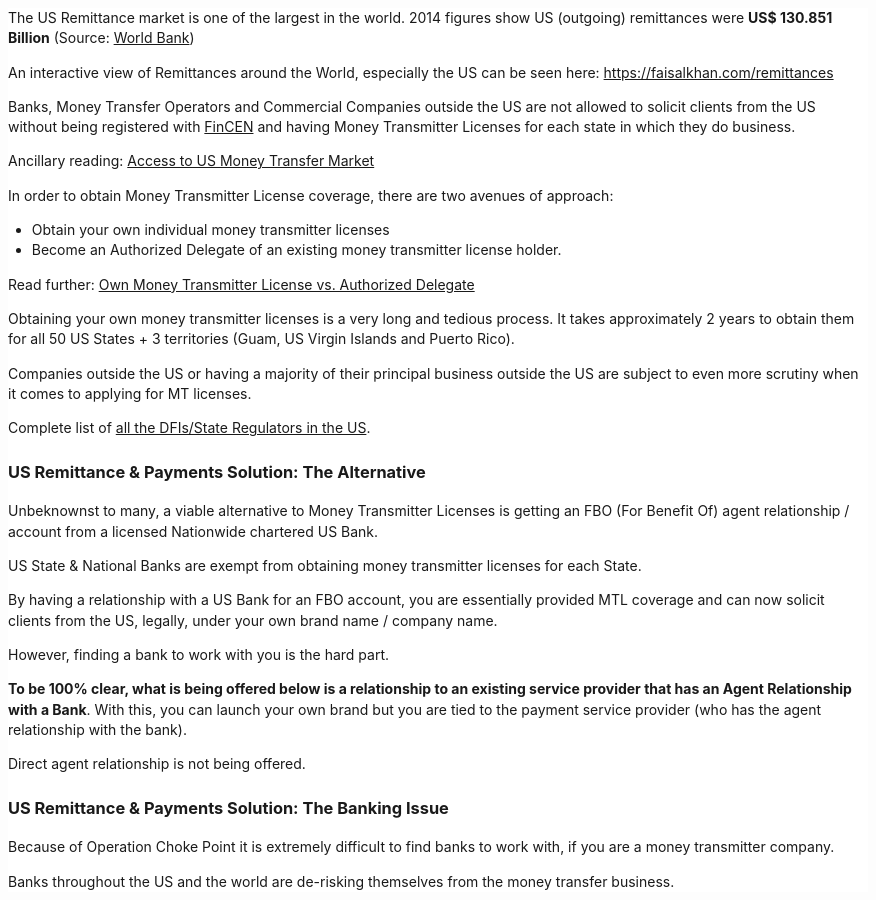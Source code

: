 The US Remittance market is one of the largest in the world. 2014 figures show US (outgoing) remittances were **US$ 130.851 Billion** (Source: [World Bank](http://data.worldbank.org/indicator/BX.TRF.PWKR.CD.DT))

An interactive view of Remittances around the World, especially the US can be seen here: <https://faisalkhan.com/remittances>

Banks, Money Transfer Operators and Commercial Companies outside the US are not allowed to solicit clients from the US without being registered with [FinCEN](https://faisalkhan.com/knowledge-hub/resources-and-references/financial-crimes-enforcement-network-fincen/) and having Money Transmitter Licenses for each state in which they do business.

Ancillary reading: [Access to US Money Transfer Market](https://faisalkhan.com/cross-border-money-transfer-consulting/access-to-us-money-transfer-market/)

In order to obtain Money Transmitter License coverage, there are two avenues of approach:

  * Obtain your own individual money transmitter licenses
  * Become an Authorized Delegate of an existing money transmitter license holder.

Read further: [Own Money Transmitter License vs. Authorized Delegate](https://faisalkhan.com/list-of-money-services-businesses-msb-license-regulators/)

Obtaining your own money transmitter licenses is a very long and tedious process. It takes approximately 2 years to obtain them for all 50 US States + 3 territories (Guam, US Virgin Islands and Puerto Rico).

Companies outside the US or having a majority of their principal business outside the US are subject to even more scrutiny when it comes to applying for MT licenses.

Complete list of [all the DFIs/State Regulators in the US](https://faisalkhan.com/solutions/licensing/money-transmitter-license-mtl/list-of-us-state-financial-regulators/).

### **US Remittance & Payments Solution: The Alternative**

Unbeknownst to many, a viable alternative to Money Transmitter Licenses is getting an FBO (For Benefit Of) agent relationship / account from a licensed Nationwide chartered US Bank.

US State & National Banks are exempt from obtaining money transmitter licenses for each State.

By having a relationship with a US Bank for an FBO account, you are essentially provided MTL coverage and can now solicit clients from the US, legally, under your own brand name / company name.

However, finding a bank to work with you is the hard part.

**To be 100% clear, what is being offered below is a relationship to an existing service provider that has an Agent Relationship with a Bank**. With this, you can launch your own brand but you are tied to the payment service provider (who has the agent relationship with the bank).

Direct agent relationship is not being offered.

### **US Remittance & Payments Solution: The Banking Issue**

Because of Operation Choke Point it is extremely difficult to find banks to work with, if you are a money transmitter company.

Banks throughout the US and the world are de-risking themselves from the money transfer business.
